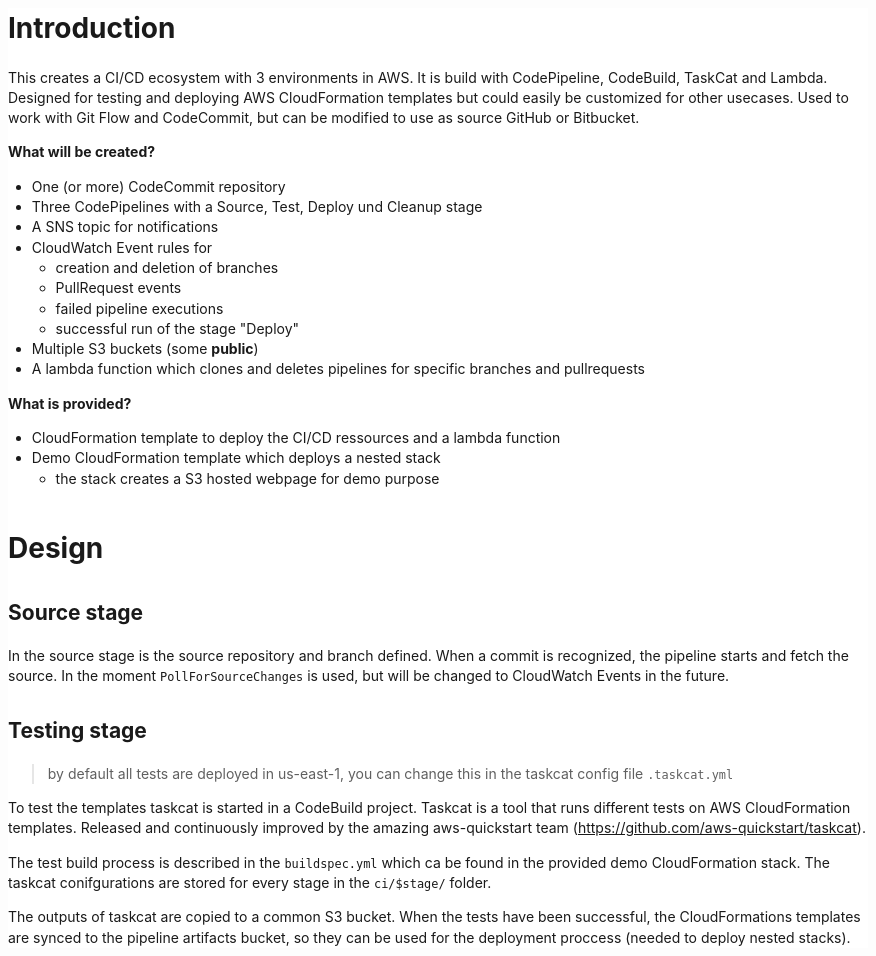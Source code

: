 # Introduction

This creates a CI/CD ecosystem with 3 environments in AWS. It is build with CodePipeline, CodeBuild, TaskCat and Lambda. Designed for testing and deploying AWS CloudFormation templates but could easily be customized for other usecases. Used to work with Git Flow and CodeCommit, but can be modified to use as source GitHub or Bitbucket. 


__What will be created?__

- One (or more) CodeCommit repository
- Three CodePipelines with a Source, Test, Deploy und Cleanup stage
- A SNS topic for notifications
- CloudWatch Event rules for
   - creation and deletion of branches
   - PullRequest events
   - failed pipeline executions 
   - successful run of the stage "Deploy"
- Multiple S3 buckets (some **public**) 
- A lambda function which clones and deletes pipelines for specific branches and pullrequests 

__What is provided?__

- CloudFormation template to deploy the CI/CD ressources and a lambda function
- Demo CloudFormation template which deploys a nested stack 
   - the stack creates a S3 hosted webpage for demo purpose

# Design

## Source stage

In the source stage is the source repository and branch defined. When a commit is recognized, the pipeline starts and fetch the source. In the moment `PollForSourceChanges` is used, but will be changed to CloudWatch Events in the future.

## Testing stage

> by default all tests are deployed in us-east-1, you can change this in the taskcat config file `.taskcat.yml` 

To test the templates taskcat is started in a CodeBuild project. Taskcat is a tool that runs different tests on AWS CloudFormation templates. Released and continuously improved by the amazing aws-quickstart team (https://github.com/aws-quickstart/taskcat).

The test build process is described in the `buildspec.yml` which ca be found in the provided demo CloudFormation stack. The taskcat conifgurations are stored for every stage in the `ci/$stage/` folder.

The outputs of taskcat are copied to a common S3 bucket. When the tests have been successful, the CloudFormations templates are synced to the pipeline artifacts bucket, so they can be used for the deployment proccess (needed to deploy nested stacks).
